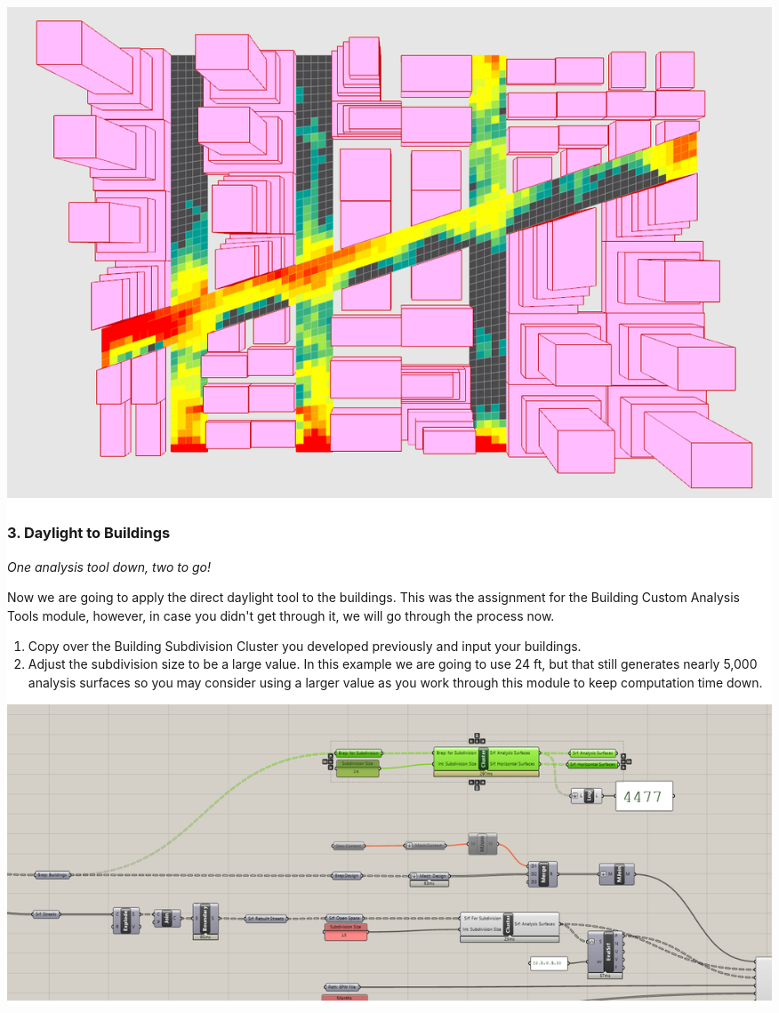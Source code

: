 ![description](images/5-6-2_Daylight_Trouble-5.PNG)



### 3. Daylight to Buildings

*One analysis tool down, two to go!*

Now we are going to apply the direct daylight tool to the buildings. This was the assignment for the Building Custom Analysis Tools module, however, in case you didn't get through it, we will go through the process now.

1. Copy over the Building Subdivision Cluster you developed previously and input your buildings.
2. Adjust the subdivision size to be a large value. In this example we are going to use 24 ft, but that still generates nearly 5,000 analysis surfaces so you may consider using a larger value as you work through this module to keep computation time down.

![description](images/5-6-2_Daylight2_Subdivision.PNG)
